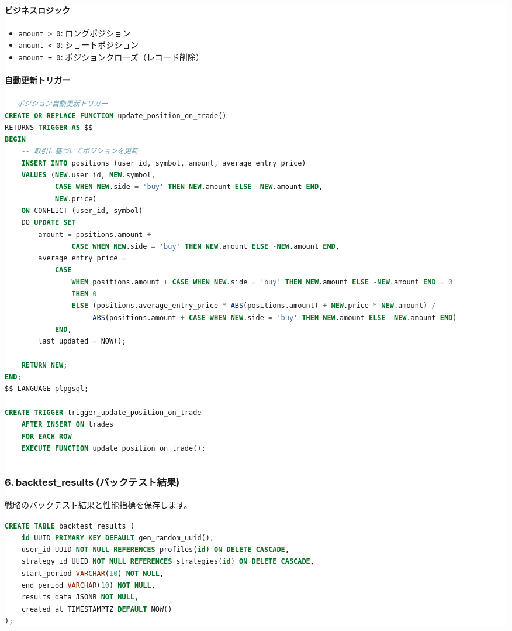 #### ビジネスロジック

- `amount > 0`: ロングポジション
- `amount < 0`: ショートポジション
- `amount = 0`: ポジションクローズ（レコード削除）

#### 自動更新トリガー

```sql
-- ポジション自動更新トリガー
CREATE OR REPLACE FUNCTION update_position_on_trade()
RETURNS TRIGGER AS $$
BEGIN
    -- 取引に基づいてポジションを更新
    INSERT INTO positions (user_id, symbol, amount, average_entry_price)
    VALUES (NEW.user_id, NEW.symbol,
            CASE WHEN NEW.side = 'buy' THEN NEW.amount ELSE -NEW.amount END,
            NEW.price)
    ON CONFLICT (user_id, symbol)
    DO UPDATE SET
        amount = positions.amount +
                CASE WHEN NEW.side = 'buy' THEN NEW.amount ELSE -NEW.amount END,
        average_entry_price =
            CASE
                WHEN positions.amount + CASE WHEN NEW.side = 'buy' THEN NEW.amount ELSE -NEW.amount END = 0
                THEN 0
                ELSE (positions.average_entry_price * ABS(positions.amount) + NEW.price * NEW.amount) /
                     ABS(positions.amount + CASE WHEN NEW.side = 'buy' THEN NEW.amount ELSE -NEW.amount END)
            END,
        last_updated = NOW();

    RETURN NEW;
END;
$$ LANGUAGE plpgsql;

CREATE TRIGGER trigger_update_position_on_trade
    AFTER INSERT ON trades
    FOR EACH ROW
    EXECUTE FUNCTION update_position_on_trade();
```

---

### 6. backtest_results (バックテスト結果)

戦略のバックテスト結果と性能指標を保存します。

```sql
CREATE TABLE backtest_results (
    id UUID PRIMARY KEY DEFAULT gen_random_uuid(),
    user_id UUID NOT NULL REFERENCES profiles(id) ON DELETE CASCADE,
    strategy_id UUID NOT NULL REFERENCES strategies(id) ON DELETE CASCADE,
    start_period VARCHAR(10) NOT NULL,
    end_period VARCHAR(10) NOT NULL,
    results_data JSONB NOT NULL,
    created_at TIMESTAMPTZ DEFAULT NOW()
);
```
